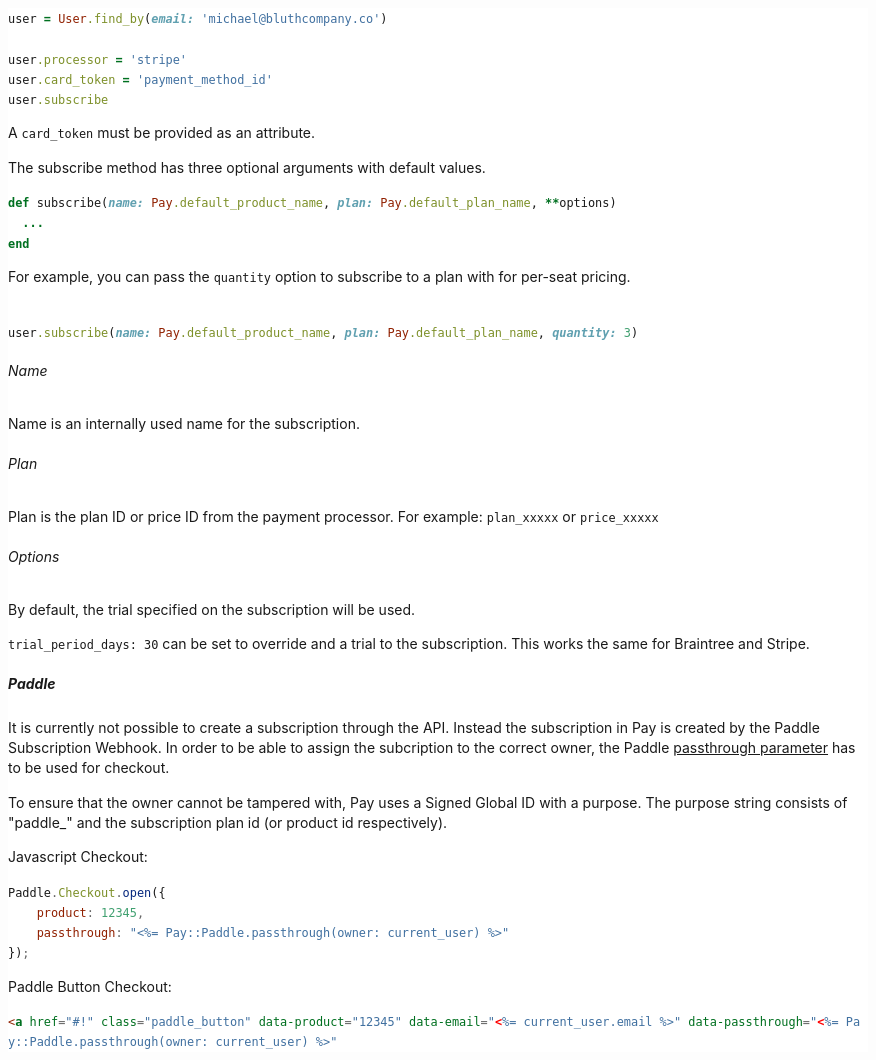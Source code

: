 ```ruby
user = User.find_by(email: 'michael@bluthcompany.co')

user.processor = 'stripe'
user.card_token = 'payment_method_id'
user.subscribe
```

A `card_token` must be provided as an attribute.

The subscribe method has three optional arguments with default values.

```ruby
def subscribe(name: Pay.default_product_name, plan: Pay.default_plan_name, **options)
  ...
end
```

For example, you can pass the `quantity` option to subscribe to a plan with for per-seat pricing.

```ruby

user.subscribe(name: Pay.default_product_name, plan: Pay.default_plan_name, quantity: 3)
```

###### Name

Name is an internally used name for the subscription.

###### Plan

Plan is the plan ID or price ID from the payment processor. For example: `plan_xxxxx` or `price_xxxxx`

###### Options

By default, the trial specified on the subscription will be used.

`trial_period_days: 30` can be set to override and a trial to the subscription. This works the same for Braintree and Stripe.

##### Paddle
It is currently not possible to create a subscription through the API. Instead the subscription in Pay is created by the Paddle Subscription Webhook. In order to be able to assign the subcription to the correct owner, the Paddle [passthrough parameter](https://developer.paddle.com/guides/how-tos/checkout/pass-parameters) has to be used for checkout.

To ensure that the owner cannot be tampered with, Pay uses a Signed Global ID with a purpose. The purpose string consists of "paddle_" and the subscription plan id (or product id respectively).

Javascript Checkout:
```javascript
Paddle.Checkout.open({
	product: 12345,
	passthrough: "<%= Pay::Paddle.passthrough(owner: current_user) %>"
});
```

Paddle Button Checkout:
```html
<a href="#!" class="paddle_button" data-product="12345" data-email="<%= current_user.email %>" data-passthrough="<%= Pay::Paddle.passthrough(owner: current_user) %>"
```
